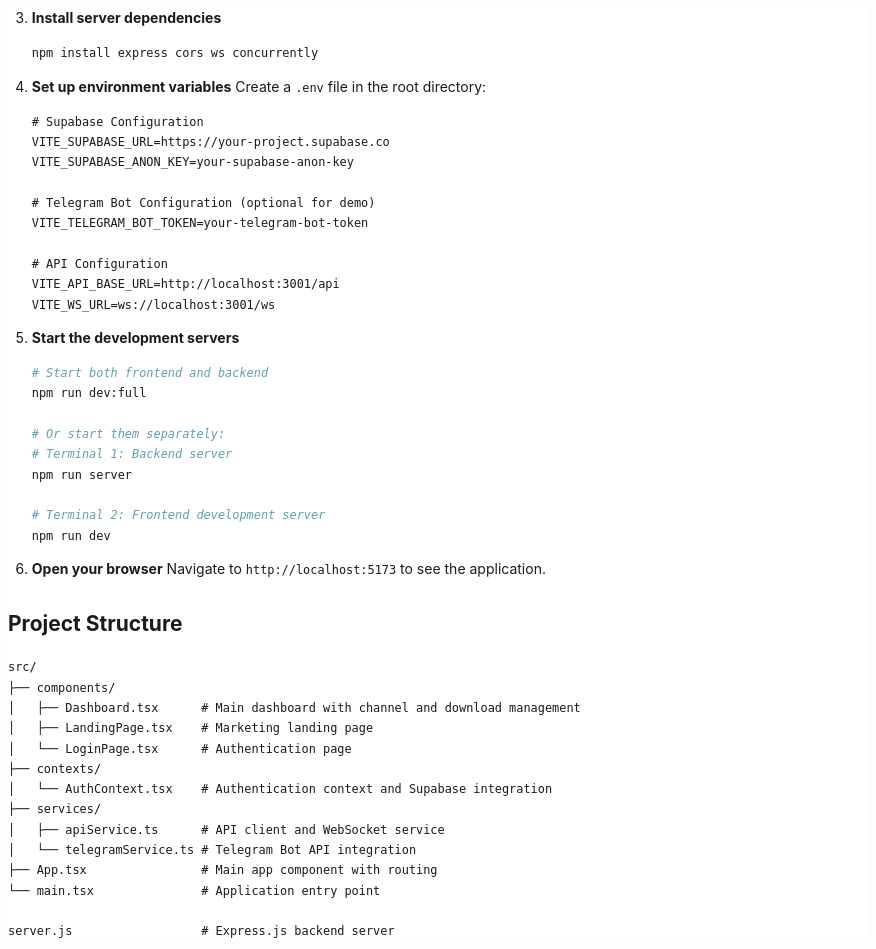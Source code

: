 3. **Install server dependencies**
   ```bash
   npm install express cors ws concurrently
   ```

4. **Set up environment variables**
   Create a `.env` file in the root directory:
   ```env
   # Supabase Configuration
   VITE_SUPABASE_URL=https://your-project.supabase.co
   VITE_SUPABASE_ANON_KEY=your-supabase-anon-key
   
   # Telegram Bot Configuration (optional for demo)
   VITE_TELEGRAM_BOT_TOKEN=your-telegram-bot-token
   
   # API Configuration
   VITE_API_BASE_URL=http://localhost:3001/api
   VITE_WS_URL=ws://localhost:3001/ws
   ```

5. **Start the development servers**
   ```bash
   # Start both frontend and backend
   npm run dev:full
   
   # Or start them separately:
   # Terminal 1: Backend server
   npm run server
   
   # Terminal 2: Frontend development server
   npm run dev
   ```

6. **Open your browser**
   Navigate to `http://localhost:5173` to see the application.

## Project Structure

```
src/
├── components/
│   ├── Dashboard.tsx      # Main dashboard with channel and download management
│   ├── LandingPage.tsx    # Marketing landing page
│   └── LoginPage.tsx      # Authentication page
├── contexts/
│   └── AuthContext.tsx    # Authentication context and Supabase integration
├── services/
│   ├── apiService.ts      # API client and WebSocket service
│   └── telegramService.ts # Telegram Bot API integration
├── App.tsx                # Main app component with routing
└── main.tsx               # Application entry point

server.js                  # Express.js backend server
```
